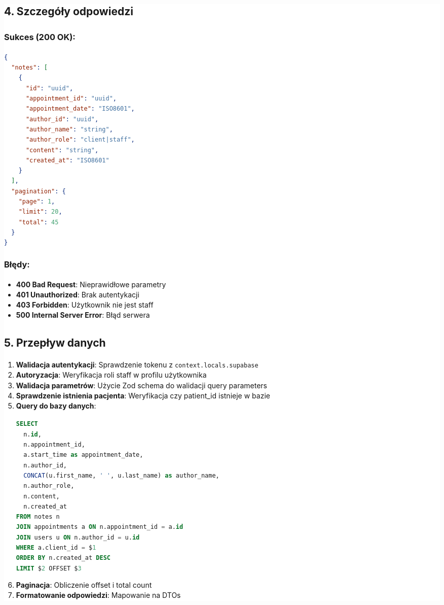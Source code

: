 ## 4. Szczegóły odpowiedzi

### Sukces (200 OK):

```json
{
  "notes": [
    {
      "id": "uuid",
      "appointment_id": "uuid",
      "appointment_date": "ISO8601",
      "author_id": "uuid",
      "author_name": "string",
      "author_role": "client|staff",
      "content": "string",
      "created_at": "ISO8601"
    }
  ],
  "pagination": {
    "page": 1,
    "limit": 20,
    "total": 45
  }
}
```

### Błędy:

- **400 Bad Request**: Nieprawidłowe parametry
- **401 Unauthorized**: Brak autentykacji
- **403 Forbidden**: Użytkownik nie jest staff
- **500 Internal Server Error**: Błąd serwera

## 5. Przepływ danych

1. **Walidacja autentykacji**: Sprawdzenie tokenu z `context.locals.supabase`
2. **Autoryzacja**: Weryfikacja roli staff w profilu użytkownika
3. **Walidacja parametrów**: Użycie Zod schema do walidacji query parameters
4. **Sprawdzenie istnienia pacjenta**: Weryfikacja czy patient_id istnieje w bazie
5. **Query do bazy danych**:
   ```sql
   SELECT
     n.id,
     n.appointment_id,
     a.start_time as appointment_date,
     n.author_id,
     CONCAT(u.first_name, ' ', u.last_name) as author_name,
     n.author_role,
     n.content,
     n.created_at
   FROM notes n
   JOIN appointments a ON n.appointment_id = a.id
   JOIN users u ON n.author_id = u.id
   WHERE a.client_id = $1
   ORDER BY n.created_at DESC
   LIMIT $2 OFFSET $3
   ```
6. **Paginacja**: Obliczenie offset i total count
7. **Formatowanie odpowiedzi**: Mapowanie na DTOs
